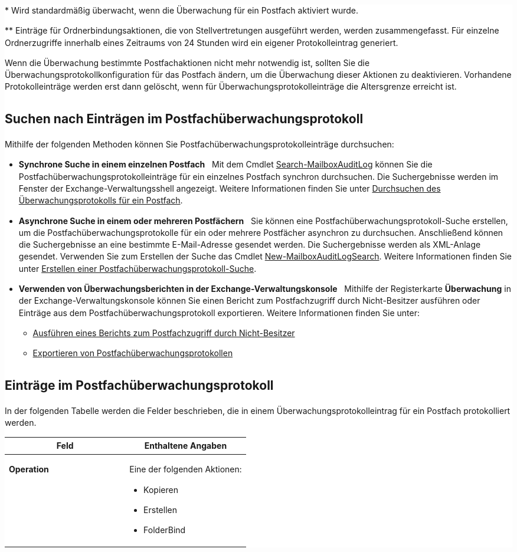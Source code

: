 
\* Wird standardmäßig überwacht, wenn die Überwachung für ein Postfach aktiviert wurde.

\*\* Einträge für Ordnerbindungsaktionen, die von Stellvertretungen ausgeführt werden, werden zusammengefasst. Für einzelne Ordnerzugriffe innerhalb eines Zeitraums von 24 Stunden wird ein eigener Protokolleintrag generiert.

Wenn die Überwachung bestimmte Postfachaktionen nicht mehr notwendig ist, sollten Sie die Überwachungsprotokollkonfiguration für das Postfach ändern, um die Überwachung dieser Aktionen zu deaktivieren. Vorhandene Protokolleinträge werden erst dann gelöscht, wenn für Überwachungsprotokolleinträge die Altersgrenze erreicht ist.

## Suchen nach Einträgen im Postfachüberwachungsprotokoll

Mithilfe der folgenden Methoden können Sie Postfachüberwachungsprotokolleinträge durchsuchen:

  - **Synchrone Suche in einem einzelnen Postfach**   Mit dem Cmdlet [Search-MailboxAuditLog](https://technet.microsoft.com/de-de/library/ff522360\(v=exchg.150\)) können Sie die Postfachüberwachungsprotokolleinträge für ein einzelnes Postfach synchron durchsuchen. Die Suchergebnisse werden im Fenster der Exchange-Verwaltungsshell angezeigt. Weitere Informationen finden Sie unter [Durchsuchen des Überwachungsprotokolls für ein Postfach](search-the-mailbox-audit-log-for-a-mailbox-exchange-2013-help.md).

  - **Asynchrone Suche in einem oder mehreren Postfächern**   Sie können eine Postfachüberwachungsprotokoll-Suche erstellen, um die Postfachüberwachungsprotokolle für ein oder mehrere Postfächer asynchron zu durchsuchen. Anschließend können die Suchergebnisse an eine bestimmte E-Mail-Adresse gesendet werden. Die Suchergebnisse werden als XML-Anlage gesendet. Verwenden Sie zum Erstellen der Suche das Cmdlet [New-MailboxAuditLogSearch](https://technet.microsoft.com/de-de/library/ff522362\(v=exchg.150\)). Weitere Informationen finden Sie unter [Erstellen einer Postfachüberwachungsprotokoll-Suche](create-a-mailbox-audit-log-search-exchange-2013-help.md).

  - **Verwenden von Überwachungsberichten in der Exchange-Verwaltungskonsole**   Mithilfe der Registerkarte **Überwachung** in der Exchange-Verwaltungskonsole können Sie einen Bericht zum Postfachzugriff durch Nicht-Besitzer ausführen oder Einträge aus dem Postfachüberwachungsprotokoll exportieren. Weitere Informationen finden Sie unter:
    
      - [Ausführen eines Berichts zum Postfachzugriff durch Nicht-Besitzer](https://review.docs.microsoft.com/de-de/exchange/voice-mail-unified-messaging/set-up-client-voice-mail-features/protected-voice-mail-procedures)
    
      - [Exportieren von Postfachüberwachungsprotokollen](https://review.docs.microsoft.com/de-de/exchange/security-and-compliance/exchange-auditing-reports/export-mailbox-audit-logs)

## Einträge im Postfachüberwachungsprotokoll

In der folgenden Tabelle werden die Felder beschrieben, die in einem Überwachungsprotokolleintrag für ein Postfach protokolliert werden.


<table>
<colgroup>
<col style="width: 50%" />
<col style="width: 50%" />
</colgroup>
<thead>
<tr class="header">
<th>Feld</th>
<th>Enthaltene Angaben</th>
</tr>
</thead>
<tbody>
<tr class="odd">
<td><p><strong>Operation</strong></p></td>
<td><p>Eine der folgenden Aktionen:</p>
<ul>
<li><p>Kopieren</p></li>
<li><p>Erstellen</p></li>
<li><p>FolderBind</p></li>